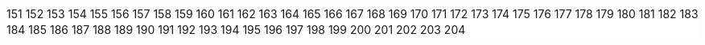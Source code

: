 151
152
153
154
155
156
157
158
159
160
161
162
163
164
165
166
167
168
169
170
171
172
173
174
175
176
177
178
179
180
181
182
183
184
185
186
187
188
189
190
191
192
193
194
195
196
197
198
199
200
201
202
203
204
